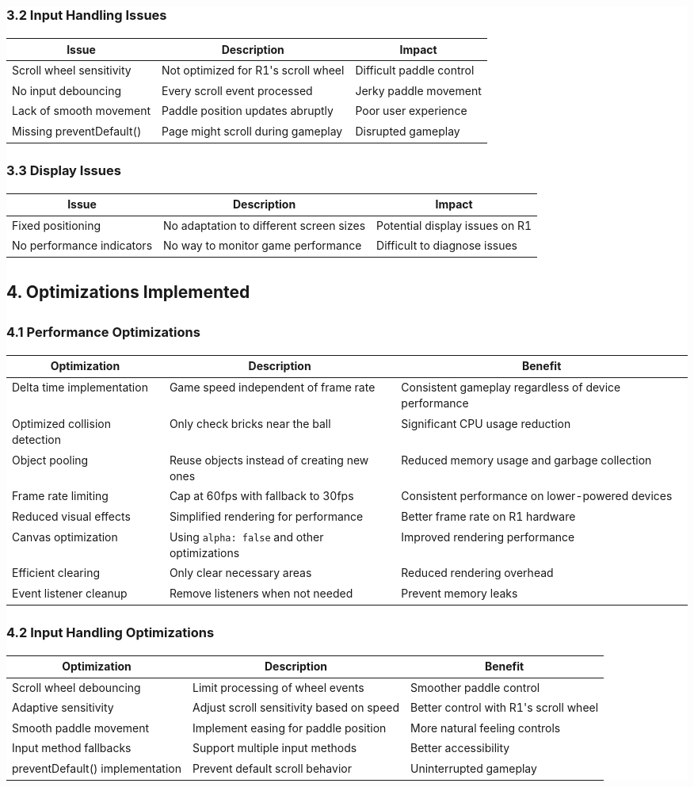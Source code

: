 ### 3.2 Input Handling Issues

| Issue | Description | Impact |
|-------|-------------|--------|
| Scroll wheel sensitivity | Not optimized for R1's scroll wheel | Difficult paddle control |
| No input debouncing | Every scroll event processed | Jerky paddle movement |
| Lack of smooth movement | Paddle position updates abruptly | Poor user experience |
| Missing preventDefault() | Page might scroll during gameplay | Disrupted gameplay |

### 3.3 Display Issues

| Issue | Description | Impact |
|-------|-------------|--------|
| Fixed positioning | No adaptation to different screen sizes | Potential display issues on R1 |
| No performance indicators | No way to monitor game performance | Difficult to diagnose issues |

## 4. Optimizations Implemented

### 4.1 Performance Optimizations

| Optimization | Description | Benefit |
|--------------|-------------|---------|
| Delta time implementation | Game speed independent of frame rate | Consistent gameplay regardless of device performance |
| Optimized collision detection | Only check bricks near the ball | Significant CPU usage reduction |
| Object pooling | Reuse objects instead of creating new ones | Reduced memory usage and garbage collection |
| Frame rate limiting | Cap at 60fps with fallback to 30fps | Consistent performance on lower-powered devices |
| Reduced visual effects | Simplified rendering for performance | Better frame rate on R1 hardware |
| Canvas optimization | Using `alpha: false` and other optimizations | Improved rendering performance |
| Efficient clearing | Only clear necessary areas | Reduced rendering overhead |
| Event listener cleanup | Remove listeners when not needed | Prevent memory leaks |

### 4.2 Input Handling Optimizations

| Optimization | Description | Benefit |
|--------------|-------------|---------|
| Scroll wheel debouncing | Limit processing of wheel events | Smoother paddle control |
| Adaptive sensitivity | Adjust scroll sensitivity based on speed | Better control with R1's scroll wheel |
| Smooth paddle movement | Implement easing for paddle position | More natural feeling controls |
| Input method fallbacks | Support multiple input methods | Better accessibility |
| preventDefault() implementation | Prevent default scroll behavior | Uninterrupted gameplay |

